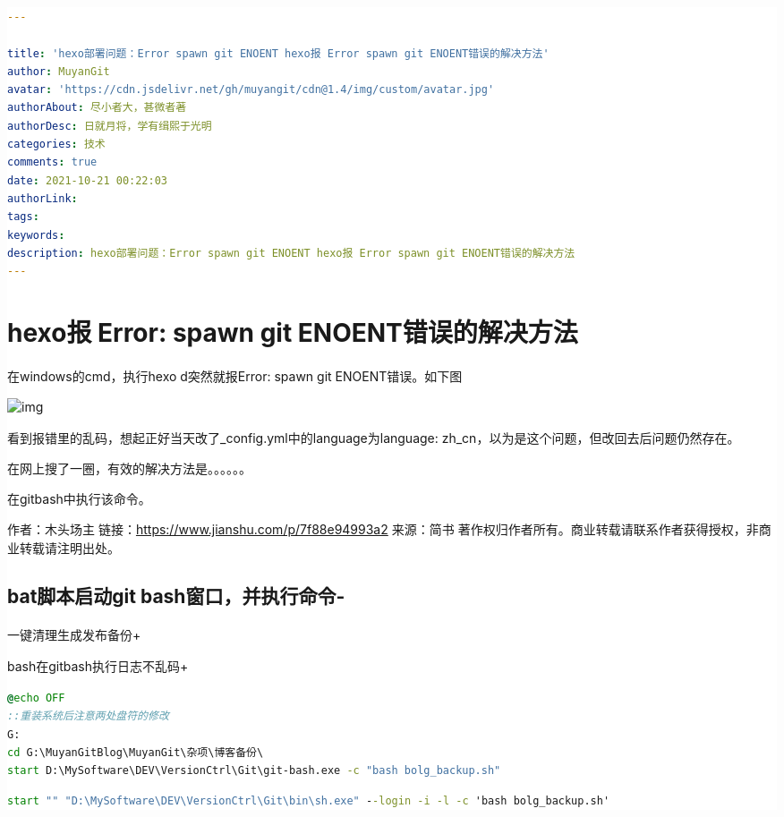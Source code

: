 ```yaml
---

title: 'hexo部署问题：Error spawn git ENOENT hexo报 Error spawn git ENOENT错误的解决方法'
author: MuyanGit
avatar: 'https://cdn.jsdelivr.net/gh/muyangit/cdn@1.4/img/custom/avatar.jpg'
authorAbout: 尽小者大，甚微者著
authorDesc: 日就月将，学有缉熙于光明
categories: 技术
comments: true
date: 2021-10-21 00:22:03
authorLink:
tags:
keywords:
description: hexo部署问题：Error spawn git ENOENT hexo报 Error spawn git ENOENT错误的解决方法
---
```


# hexo报 Error: spawn git ENOENT错误的解决方法

在windows的cmd，执行hexo d突然就报Error: spawn git ENOENT错误。如下图

![img](https:////upload-images.jianshu.io/upload_images/5469770-f865f1e0bd1d0e24.png?imageMogr2/auto-orient/strip|imageView2/2/w/1200/format/webp)

看到报错里的乱码，想起正好当天改了_config.yml中的language为language: zh_cn，以为是这个问题，但改回去后问题仍然存在。

在网上搜了一圈，有效的解决方法是。。。。。。

在gitbash中执行该命令。



作者：木头场主
链接：https://www.jianshu.com/p/7f88e94993a2
来源：简书
著作权归作者所有。商业转载请联系作者获得授权，非商业转载请注明出处。



## bat脚本启动git bash窗口，并执行命令-

一键清理生成发布备份+

bash在gitbash执行日志不乱码+

```cmd
@echo OFF
::重装系统后注意两处盘符的修改
G:
cd G:\MuyanGitBlog\MuyanGit\杂项\博客备份\
start D:\MySoftware\DEV\VersionCtrl\Git\git-bash.exe -c "bash bolg_backup.sh"
```

```cmd
start "" "D:\MySoftware\DEV\VersionCtrl\Git\bin\sh.exe" --login -i -l -c 'bash bolg_backup.sh'                                                                                                            
```
